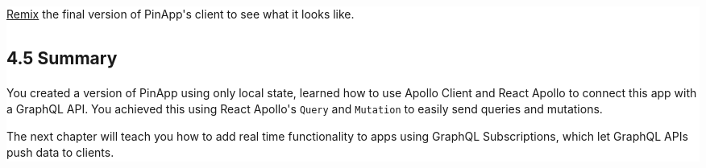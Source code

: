 [Remix](https://glitch.com/edit/#!/remix/pinapp-react-apollo) the final version of PinApp's client to see what it looks like.

## 4.5 Summary

You created a version of PinApp using only local state, learned how to use Apollo Client and React Apollo to connect this app with a GraphQL API. You achieved this using React Apollo's `Query` and `Mutation` to easily send queries and mutations.

The next chapter will teach you how to add real time functionality to apps using GraphQL Subscriptions, which let GraphQL APIs push data to clients.
